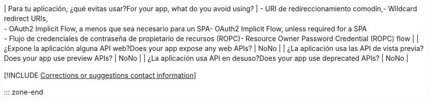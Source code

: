 | <span data-ttu-id="571ae-231">Para tu aplicación, ¿qué evitas usar?</span><span class="sxs-lookup"><span data-stu-id="571ae-231">For your app, what do you avoid using?</span></span> | <span data-ttu-id="571ae-232">- URI de redireccionamiento comodín,</span><span class="sxs-lookup"><span data-stu-id="571ae-232">- Wildcard redirect URIs,</span></span><br/><span data-ttu-id="571ae-233">- OAuth2 Implicit Flow, a menos que sea necesario para un SPA</span><span class="sxs-lookup"><span data-stu-id="571ae-233">- OAuth2 Implicit Flow, unless required for a SPA</span></span><br/><span data-ttu-id="571ae-234">- Flujo de credenciales de contraseña de propietario de recursos (ROPC)</span><span class="sxs-lookup"><span data-stu-id="571ae-234">- Resource Owner Password Credential (ROPC) flow</span></span> |
| <span data-ttu-id="571ae-235">¿Expone la aplicación alguna API web?</span><span class="sxs-lookup"><span data-stu-id="571ae-235">Does your app expose any web APIs?</span></span> | <span data-ttu-id="571ae-236">No</span><span class="sxs-lookup"><span data-stu-id="571ae-236">No</span></span> |
| <span data-ttu-id="571ae-237">¿La aplicación usa las API de vista previa?</span><span class="sxs-lookup"><span data-stu-id="571ae-237">Does your app use preview APIs?</span></span> | <span data-ttu-id="571ae-238">No</span><span class="sxs-lookup"><span data-stu-id="571ae-238">No</span></span> |
| <span data-ttu-id="571ae-239">¿La aplicación usa API en desuso?</span><span class="sxs-lookup"><span data-stu-id="571ae-239">Does your app use deprecated APIs?</span></span> | <span data-ttu-id="571ae-240">No</span><span class="sxs-lookup"><span data-stu-id="571ae-240">No</span></span> |

[!INCLUDE [Corrections or suggestions contact information](../includes/corrections-or-suggestions.md)]

::: zone-end
